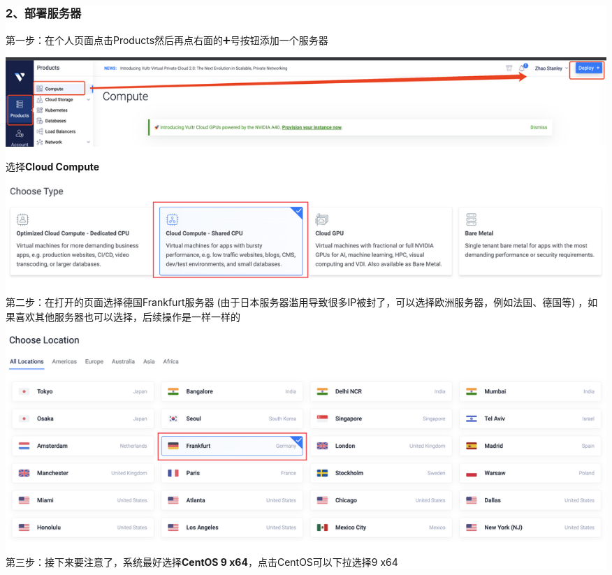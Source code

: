 ### 2、部署服务器

第一步：在个人页面点击Products然后再点右面的➕号按钮添加一个服务器

![](./images/choose_server.png)

选择**Cloud Compute**

![](./images/choose_type.png)

第二步：在打开的页面选择德国Frankfurt服务器 (由于日本服务器滥用导致很多IP被封了，可以选择欧洲服务器，例如法国、德国等) ，如果喜欢其他服务器也可以选择，后续操作是一样一样的

![](./images/choose_location.png)

第三步：接下来要注意了，系统最好选择**CentOS 9 x64**，点击CentOS可以下拉选择9 x64
